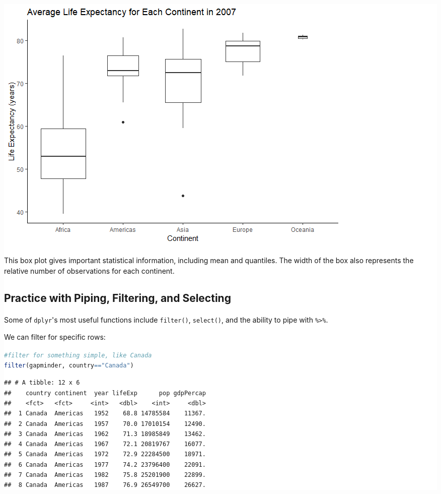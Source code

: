 ![](hw02_schaub_files/figure-markdown_github/unnamed-chunk-13-1.png)

This box plot gives important statistical information, including mean and quantiles. The width of the box also represents the relative number of observations for each continent.

Practice with Piping, Filtering, and Selecting
----------------------------------------------

Some of `dplyr`'s most useful functions include `filter()`, `select()`, and the ability to pipe with `%>%`.

We can filter for specific rows:

``` r
#filter for something simple, like Canada
filter(gapminder, country=="Canada")
```

    ## # A tibble: 12 x 6
    ##    country continent  year lifeExp      pop gdpPercap
    ##    <fct>   <fct>     <int>   <dbl>    <int>     <dbl>
    ##  1 Canada  Americas   1952    68.8 14785584    11367.
    ##  2 Canada  Americas   1957    70.0 17010154    12490.
    ##  3 Canada  Americas   1962    71.3 18985849    13462.
    ##  4 Canada  Americas   1967    72.1 20819767    16077.
    ##  5 Canada  Americas   1972    72.9 22284500    18971.
    ##  6 Canada  Americas   1977    74.2 23796400    22091.
    ##  7 Canada  Americas   1982    75.8 25201900    22899.
    ##  8 Canada  Americas   1987    76.9 26549700    26627.